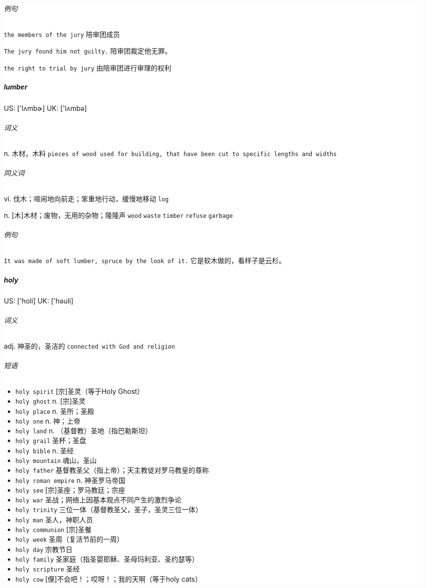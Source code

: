 ###### 例句

`the members of the jury`
陪审团成员

`The jury found him not guilty.`
陪审团裁定他无罪。

`the right to trial by jury`
由陪审团进行审理的权利


##### lumber

US: ['lʌmbɚ]
UK: ['lʌmbə]

###### 词义

n. 木材，木料
`pieces of wood used for building, that have been cut to specific lengths and widths`

###### 同义词

vi. 伐木；喧闹地向前走；笨重地行动，缓慢地移动
`log`

n. [木]木材；废物，无用的杂物；隆隆声
`wood` `waste` `timber` `refuse` `garbage`


###### 例句

`It was made of soft lumber, spruce by the look of it.`
它是软木做的，看样子是云杉。


##### holy

US: ['holi]
UK: ['həuli]

###### 词义

adj. 神圣的，圣洁的
`connected with God and religion`

###### 短语

- `holy spirit` [宗]圣灵（等于Holy Ghost）
- `holy ghost` n. [宗]圣灵
- `holy place` n. 圣所；圣殿
- `holy one` n. 神；上帝
- `holy land` n. （基督教）圣地（指巴勒斯坦）
- `holy grail` 圣杯；圣盘
- `holy bible` n. 圣经
- `holy mountain` 魂山，圣山
- `holy father` 基督教圣父（指上帝）；天主教徒对罗马教皇的尊称
- `holy roman empire` n. 神圣罗马帝国
- `holy see` [宗]圣座；罗马教廷；宗座
- `holy war` 圣战；网络上因基本观点不同产生的激烈争论
- `holy trinity` 三位一体（基督教圣父，圣子，圣灵三位一体）
- `holy man` 圣人，神职人员
- `holy communion` [宗]圣餐
- `holy week` 圣周（复活节前的一周）
- `holy day` 宗教节日
- `holy family` 圣家庭（指圣婴耶稣、圣母玛利亚、圣约瑟等）
- `holy scripture` 圣经
- `holy cow` [俚]不会吧！；哎呀！；我的天啊（等于holy cats）
